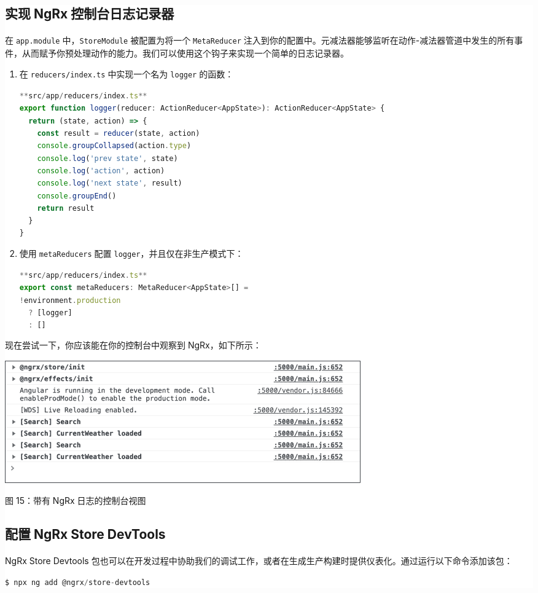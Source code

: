 ## 实现 NgRx 控制台日志记录器

在 `app.module` 中，`StoreModule` 被配置为将一个 `MetaReducer` 注入到你的配置中。元减法器能够监听在动作-减法器管道中发生的所有事件，从而赋予你预处理动作的能力。我们可以使用这个钩子来实现一个简单的日志记录器。

1.  在 `reducers/index.ts` 中实现一个名为 `logger` 的函数：

    ```js
    **src/app/reducers/index.ts**
    export function logger(reducer: ActionReducer<AppState>): ActionReducer<AppState> {
      return (state, action) => {
        const result = reducer(state, action)
        console.groupCollapsed(action.type)
        console.log('prev state', state)
        console.log('action', action)
        console.log('next state', result)
        console.groupEnd()
        return result
      }
    } 
    ```

1.  使用 `metaReducers` 配置 `logger`，并且仅在非生产模式下：

    ```js
    **src/app/reducers/index.ts**
    export const metaReducers: MetaReducer<AppState>[] =
    !environment.production
      ? [logger]
      : [] 
    ```

现在尝试一下，你应该能在你的控制台中观察到 NgRx，如下所示：

![](img/B14094_A2_15.png)

图 15：带有 NgRx 日志的控制台视图

## 配置 NgRx Store DevTools

NgRx Store Devtools 包也可以在开发过程中协助我们的调试工作，或者在生成生产构建时提供仪表化。通过运行以下命令添加该包：

```js
$ npx ng add @ngrx/store-devtools 
```
